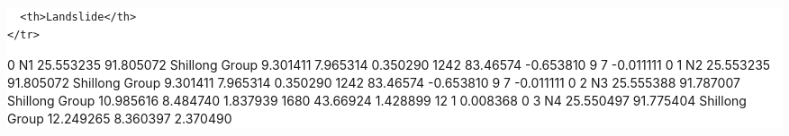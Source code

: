       <th>Landslide</th>
    </tr>
  </thead>
  <tbody>
    <tr>
      <th>0</th>
      <td>N1</td>
      <td>25.553235</td>
      <td>91.805072</td>
      <td>Shillong Group</td>
      <td>9.301411</td>
      <td>7.965314</td>
      <td>0.350290</td>
      <td>1242</td>
      <td>83.46574</td>
      <td>-0.653810</td>
      <td>9</td>
      <td>7</td>
      <td>-0.011111</td>
      <td>0</td>
    </tr>
    <tr>
      <th>1</th>
      <td>N2</td>
      <td>25.553235</td>
      <td>91.805072</td>
      <td>Shillong Group</td>
      <td>9.301411</td>
      <td>7.965314</td>
      <td>0.350290</td>
      <td>1242</td>
      <td>83.46574</td>
      <td>-0.653810</td>
      <td>9</td>
      <td>7</td>
      <td>-0.011111</td>
      <td>0</td>
    </tr>
    <tr>
      <th>2</th>
      <td>N3</td>
      <td>25.555388</td>
      <td>91.787007</td>
      <td>Shillong Group</td>
      <td>10.985616</td>
      <td>8.484740</td>
      <td>1.837939</td>
      <td>1680</td>
      <td>43.66924</td>
      <td>1.428899</td>
      <td>12</td>
      <td>1</td>
      <td>0.008368</td>
      <td>0</td>
    </tr>
    <tr>
      <th>3</th>
      <td>N4</td>
      <td>25.550497</td>
      <td>91.775404</td>
      <td>Shillong Group</td>
      <td>12.249265</td>
      <td>8.360397</td>
      <td>2.370490</td>